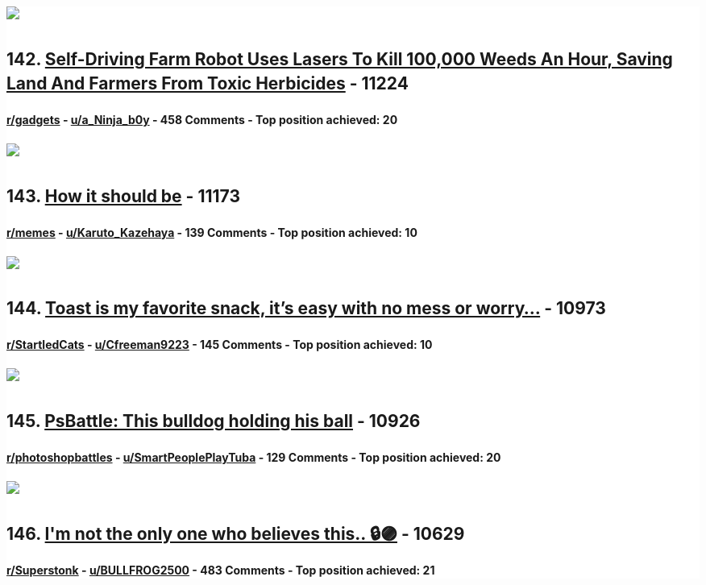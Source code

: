 <a href="https://www.journals.uchicago.edu/doi/10.1086/713744"><img src="https://b.thumbs.redditmedia.com/bPcWb3AhRBJBp3kosSZygGx9lqfYP7GLrOO2mw2wHRI.jpg"></img></a>

## 142. [Self-Driving Farm Robot Uses Lasers To Kill 100,000 Weeds An Hour, Saving Land And Farmers From Toxic Herbicides](http://reddit.com/r/gadgets/comments/qn6s5c/selfdriving_farm_robot_uses_lasers_to_kill_100000/) - 11224
#### [r/gadgets](http://reddit.com/r/gadgets) - [u/a_Ninja_b0y](http://reddit.com/u/a_Ninja_b0y) - 458 Comments - Top position achieved: 20

<a href="https://www.forbes.com/sites/johnkoetsier/2021/11/02/self-driving-farm-robot-uses-lasers-to-kill-100000-weeds-an-hour-saving-land-and-farmers-from-toxic-herbicides/"><img src="https://b.thumbs.redditmedia.com/opk4H0DUx-YV7QQqSj9Po5tAk3yO3Pn4fHTWu6R-hVI.jpg"></img></a>

## 143. [How it should be](http://reddit.com/r/memes/comments/qn46qf/how_it_should_be/) - 11173
#### [r/memes](http://reddit.com/r/memes) - [u/Karuto_Kazehaya](http://reddit.com/u/Karuto_Kazehaya) - 139 Comments - Top position achieved: 10

<a href="https://i.redd.it/84rxthhoqpx71.jpg"><img src="https://b.thumbs.redditmedia.com/FduBkOlwtRaWG1F8k6x09iVjRfNVAkduCXxUN3mB7YE.jpg"></img></a>

## 144. [Toast is my favorite snack, it’s easy with no mess or worry…](http://reddit.com/r/StartledCats/comments/qnm0mm/toast_is_my_favorite_snack_its_easy_with_no_mess/) - 10973
#### [r/StartledCats](http://reddit.com/r/StartledCats) - [u/Cfreeman9223](http://reddit.com/u/Cfreeman9223) - 145 Comments - Top position achieved: 10

<a href="https://v.redd.it/vyee5gprpux71"><img src="https://b.thumbs.redditmedia.com/fesQ_z0A-tn2F5NmUln1DnzYGOLPun3o6o3NZwbpOpM.jpg"></img></a>

## 145. [PsBattle: This bulldog holding his ball](http://reddit.com/r/photoshopbattles/comments/qnehwi/psbattle_this_bulldog_holding_his_ball/) - 10926
#### [r/photoshopbattles](http://reddit.com/r/photoshopbattles) - [u/SmartPeoplePlayTuba](http://reddit.com/u/SmartPeoplePlayTuba) - 129 Comments - Top position achieved: 20

<a href="https://i.redd.it/pbcqj3pumox71.jpg"><img src="https://b.thumbs.redditmedia.com/uphDSlH9MVyO878TPR0eMMVaCsf5xmMp0TfjW5FwkTk.jpg"></img></a>

## 146. [I'm not the only one who believes this.. 🔒🟣](http://reddit.com/r/Superstonk/comments/qnf9tf/im_not_the_only_one_who_believes_this/) - 10629
#### [r/Superstonk](http://reddit.com/r/Superstonk) - [u/BULLFROG2500](http://reddit.com/u/BULLFROG2500) - 483 Comments - Top position achieved: 21
